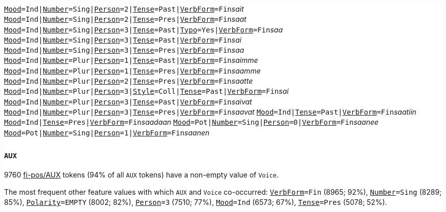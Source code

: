   <tr><td><tt><a href="Mood.html">Mood</a>=Ind|<a href="Number.html">Number</a>=Sing|<a href="Person.html">Person</a>=2|<a href="Tense.html">Tense</a>=Past|<a href="VerbForm.html">VerbForm</a>=Fin</tt></td><td><em>sait</em></td><td></td></tr>
  <tr><td><tt><a href="Mood.html">Mood</a>=Ind|<a href="Number.html">Number</a>=Sing|<a href="Person.html">Person</a>=2|<a href="Tense.html">Tense</a>=Pres|<a href="VerbForm.html">VerbForm</a>=Fin</tt></td><td><em>saat</em></td><td></td></tr>
  <tr><td><tt><a href="Mood.html">Mood</a>=Ind|<a href="Number.html">Number</a>=Sing|<a href="Person.html">Person</a>=3|<a href="Tense.html">Tense</a>=Past|<a href="Typo.html">Typo</a>=Yes|<a href="VerbForm.html">VerbForm</a>=Fin</tt></td><td><em>saa</em></td><td></td></tr>
  <tr><td><tt><a href="Mood.html">Mood</a>=Ind|<a href="Number.html">Number</a>=Sing|<a href="Person.html">Person</a>=3|<a href="Tense.html">Tense</a>=Past|<a href="VerbForm.html">VerbForm</a>=Fin</tt></td><td><em>sai</em></td><td></td></tr>
  <tr><td><tt><a href="Mood.html">Mood</a>=Ind|<a href="Number.html">Number</a>=Sing|<a href="Person.html">Person</a>=3|<a href="Tense.html">Tense</a>=Pres|<a href="VerbForm.html">VerbForm</a>=Fin</tt></td><td><em>saa</em></td><td></td></tr>
  <tr><td><tt><a href="Mood.html">Mood</a>=Ind|<a href="Number.html">Number</a>=Plur|<a href="Person.html">Person</a>=1|<a href="Tense.html">Tense</a>=Past|<a href="VerbForm.html">VerbForm</a>=Fin</tt></td><td><em>saimme</em></td><td></td></tr>
  <tr><td><tt><a href="Mood.html">Mood</a>=Ind|<a href="Number.html">Number</a>=Plur|<a href="Person.html">Person</a>=1|<a href="Tense.html">Tense</a>=Pres|<a href="VerbForm.html">VerbForm</a>=Fin</tt></td><td><em>saamme</em></td><td></td></tr>
  <tr><td><tt><a href="Mood.html">Mood</a>=Ind|<a href="Number.html">Number</a>=Plur|<a href="Person.html">Person</a>=2|<a href="Tense.html">Tense</a>=Pres|<a href="VerbForm.html">VerbForm</a>=Fin</tt></td><td><em>saatte</em></td><td></td></tr>
  <tr><td><tt><a href="Mood.html">Mood</a>=Ind|<a href="Number.html">Number</a>=Plur|<a href="Person.html">Person</a>=3|<a href="Style.html">Style</a>=Coll|<a href="Tense.html">Tense</a>=Past|<a href="VerbForm.html">VerbForm</a>=Fin</tt></td><td><em>sai</em></td><td></td></tr>
  <tr><td><tt><a href="Mood.html">Mood</a>=Ind|<a href="Number.html">Number</a>=Plur|<a href="Person.html">Person</a>=3|<a href="Tense.html">Tense</a>=Past|<a href="VerbForm.html">VerbForm</a>=Fin</tt></td><td><em>saivat</em></td><td></td></tr>
  <tr><td><tt><a href="Mood.html">Mood</a>=Ind|<a href="Number.html">Number</a>=Plur|<a href="Person.html">Person</a>=3|<a href="Tense.html">Tense</a>=Pres|<a href="VerbForm.html">VerbForm</a>=Fin</tt></td><td><em>saavat</em></td><td></td></tr>
  <tr><td><tt><a href="Mood.html">Mood</a>=Ind|<a href="Tense.html">Tense</a>=Past|<a href="VerbForm.html">VerbForm</a>=Fin</tt></td><td></td><td><em>saatiin</em></td></tr>
  <tr><td><tt><a href="Mood.html">Mood</a>=Ind|<a href="Tense.html">Tense</a>=Pres|<a href="VerbForm.html">VerbForm</a>=Fin</tt></td><td></td><td><em>saadaan</em></td></tr>
  <tr><td><tt><a href="Mood.html">Mood</a>=Pot|<a href="Number.html">Number</a>=Sing|<a href="Person.html">Person</a>=0|<a href="VerbForm.html">VerbForm</a>=Fin</tt></td><td><em>saanee</em></td><td></td></tr>
  <tr><td><tt><a href="Mood.html">Mood</a>=Pot|<a href="Number.html">Number</a>=Sing|<a href="Person.html">Person</a>=1|<a href="VerbForm.html">VerbForm</a>=Fin</tt></td><td><em>saanen</em></td><td></td></tr>
</table>

### `AUX`

9760 [fi-pos/AUX]() tokens (94% of all `AUX` tokens) have a non-empty value of `Voice`.

The most frequent other feature values with which `AUX` and `Voice` co-occurred: <tt><a href="VerbForm.html">VerbForm</a>=Fin</tt> (8965; 92%), <tt><a href="Number.html">Number</a>=Sing</tt> (8289; 85%), <tt><a href="Polarity.html">Polarity</a>=EMPTY</tt> (8002; 82%), <tt><a href="Person.html">Person</a>=3</tt> (7510; 77%), <tt><a href="Mood.html">Mood</a>=Ind</tt> (6573; 67%), <tt><a href="Tense.html">Tense</a>=Pres</tt> (5078; 52%).
